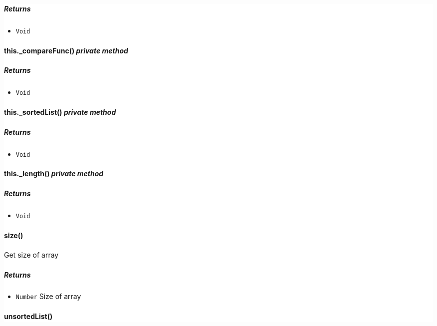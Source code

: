 ##### Returns


- `Void`



#### this._compareFunc()  *private method*








##### Returns


- `Void`



#### this._sortedList()  *private method*








##### Returns


- `Void`



#### this._length()  *private method*








##### Returns


- `Void`



#### size() 

Get size of array






##### Returns


- `Number`  Size of array



#### unsortedList() 
